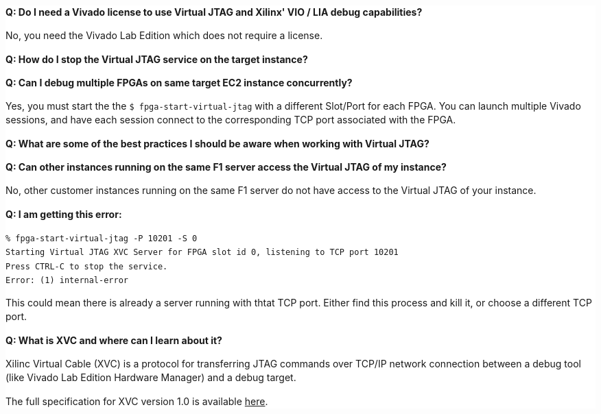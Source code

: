  
**Q: Do I need a Vivado license to use Virtual JTAG and Xilinx' VIO / LIA debug capabilities?**

No, you need the Vivado Lab Edition which does not require a license.
  
  
  
**Q: How do I stop the Virtual JTAG service on the target instance?**
  
  
  
**Q: Can I debug multiple FPGAs on same target EC2 instance concurrently?**

Yes, you must start the the  `$ fpga-start-virtual-jtag` with a different Slot/Port for each FPGA.  You can launch multiple Vivado sessions, and have each session connect to the corresponding TCP port associated with the FPGA.


**Q: What are some of the best practices I should be aware when working with Virtual JTAG?**


**Q: Can other instances running on the same F1 server access the Virtual JTAG of my instance?**

No, other customer instances running on the same F1 server do not have access to the Virtual JTAG of your instance.

**Q: I am getting this error:**

```
% fpga-start-virtual-jtag -P 10201 -S 0
Starting Virtual JTAG XVC Server for FPGA slot id 0, listening to TCP port 10201
Press CTRL-C to stop the service.
Error: (1) internal-error
```

This could mean there is already a server running with thtat TCP port.  Either find this process and kill it, or choose a different TCP port.


**Q: What is XVC and where can I learn about it?**

Xilinc Virtual Cable (XVC) is a protocol for transferring JTAG commands over TCP/IP network connection between a debug tool (like Vivado Lab Edition Hardware Manager) and a debug target.

The full specification for XVC version 1.0 is available [here](https://github.com/Xilinx/XilinxVirtualCable/blob/master/README.md).  
